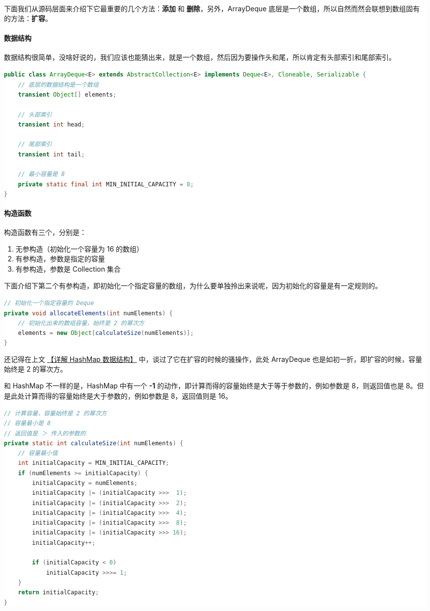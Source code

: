 下面我们从源码层面来介绍下它最重要的几个方法：**添加** 和 **删除**，另外，ArrayDeque 底层是一个数组，所以自然而然会联想到数组固有的方法：**扩容**。

#### 数据结构

数据结构很简单，没啥好说的，我们应该也能猜出来，就是一个数组，然后因为要操作头和尾，所以肯定有头部索引和尾部索引。

``` Java
public class ArrayDeque<E> extends AbstractCollection<E> implements Deque<E>, Cloneable, Serializable {
    // 底层的数据结构是一个数组
    transient Object[] elements; 

    // 头部索引
    transient int head;

    // 尾部索引
    transient int tail;
    
    // 最小容量是 8
    private static final int MIN_INITIAL_CAPACITY = 8;
}
```

#### 构造函数

构造函数有三个，分别是：

1. 无参构造（初始化一个容量为 16 的数组）  
2. 有参构造，参数是指定的容量  
3. 有参构造，参数是 Collection 集合  

下面介绍下第二个有参构造，即初始化一个指定容量的数组，为什么要单独拎出来说呢，因为初始化的容量是有一定规则的。

``` Java
// 初始化一个指定容量的 Deque
private void allocateElements(int numElements) {
    // 初始化出来的数组容量，始终是 2 的幂次方
    elements = new Object[calculateSize(numElements)];
}
```

还记得在上文 [【详解 HashMap 数据结构】](http://www.jetchen.cn/analysis-hashmap/) 中，谈过了它在扩容的时候的骚操作，此处 ArrayDeque 也是如初一折，即扩容的时候，容量始终是 2 的幂次方。

和 HashMap 不一样的是，HashMap 中有一个 **-1** 的动作，即计算而得的容量始终是大于等于参数的，例如参数是 8，则返回值也是 8。但是此处计算而得的容量始终是大于参数的，例如参数是 8，返回值则是 16。

``` Java
// 计算容量，容量始终是 2 的幂次方
// 容量最小是 8
// 返回值是 ＞ 传入的参数的
private static int calculateSize(int numElements) {
    // 容量最小值
    int initialCapacity = MIN_INITIAL_CAPACITY;
    if (numElements >= initialCapacity) {
        initialCapacity = numElements;
        initialCapacity |= (initialCapacity >>>  1);
        initialCapacity |= (initialCapacity >>>  2);
        initialCapacity |= (initialCapacity >>>  4);
        initialCapacity |= (initialCapacity >>>  8);
        initialCapacity |= (initialCapacity >>> 16);
        initialCapacity++;

        if (initialCapacity < 0) 
            initialCapacity >>>= 1;
    }
    return initialCapacity;
}
```